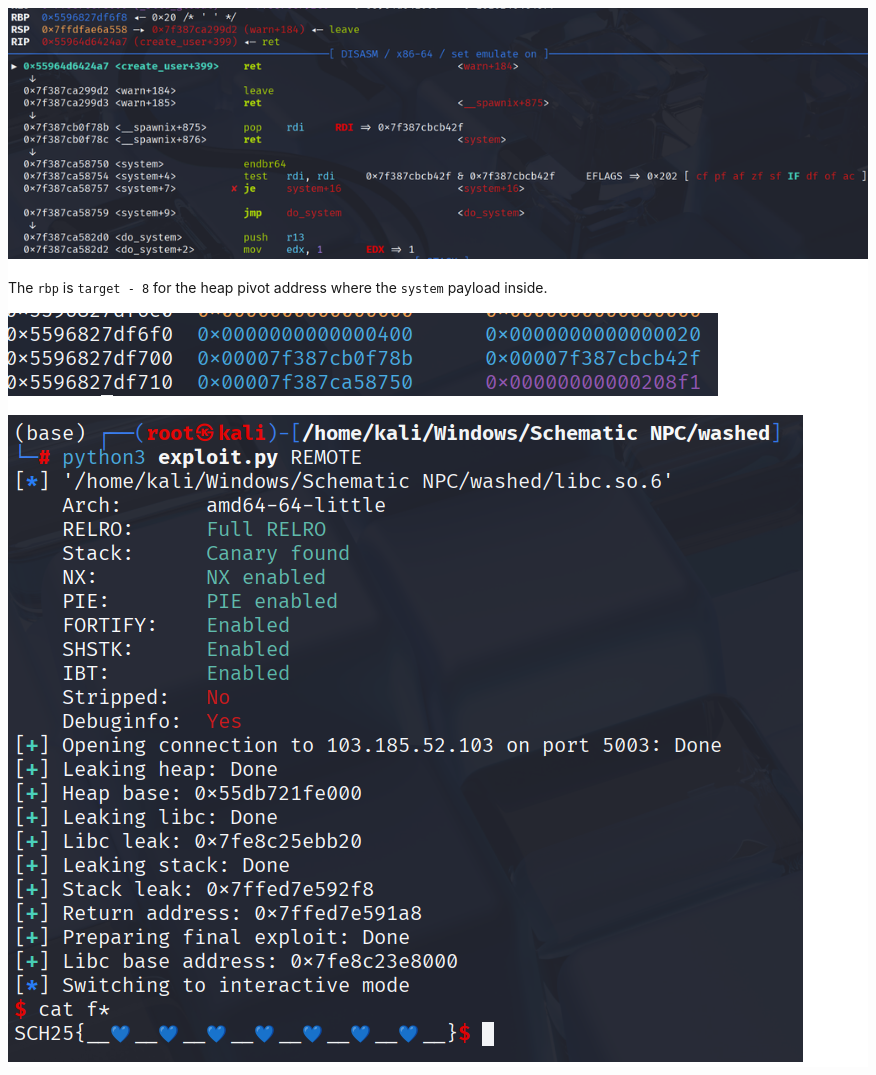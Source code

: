 ![alt](../../../img/CTFNational/SCH_CTF_25_Qual/PivotToHeap.png)

The `rbp` is `target - 8` for the heap pivot address where the `system` payload inside.

![alt](../../../img/CTFNational/SCH_CTF_25_Qual/PayloadInHeap.png)

![alt](../../../img/CTFNational/SCH_CTF_25_Qual/Solve3.png)
